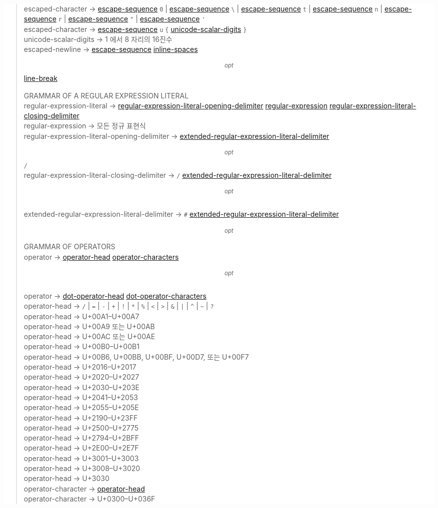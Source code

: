 > escaped-character → [escape-sequence](https://docs.swift.org/swift-book/ReferenceManual/LexicalStructure.html#grammar_escape-sequence) `0` \| [escape-sequence](https://docs.swift.org/swift-book/ReferenceManual/LexicalStructure.html#grammar_escape-sequence) `\` \| [escape-sequence](https://docs.swift.org/swift-book/ReferenceManual/LexicalStructure.html#grammar_escape-sequence) `t` \| [escape-sequence](https://docs.swift.org/swift-book/ReferenceManual/LexicalStructure.html#grammar_escape-sequence) `n` \| [escape-sequence](https://docs.swift.org/swift-book/ReferenceManual/LexicalStructure.html#grammar_escape-sequence) `r` \| [escape-sequence](https://docs.swift.org/swift-book/ReferenceManual/LexicalStructure.html#grammar_escape-sequence) `"` \| [escape-sequence](https://docs.swift.org/swift-book/ReferenceManual/LexicalStructure.html#grammar_escape-sequence) `'`  
> escaped-character → [escape-sequence](https://docs.swift.org/swift-book/ReferenceManual/LexicalStructure.html#grammar_escape-sequence) `u` `{` [unicode-scalar-digits](https://docs.swift.org/swift-book/ReferenceManual/LexicalStructure.html#grammar_unicode-scalar-digits) `}`  
> unicode-scalar-digits → 1 에서 8 자리의 16진수  
> escaped-newline → [escape-sequence](https://docs.swift.org/swift-book/ReferenceManual/LexicalStructure.html#grammar_escape-sequence) [inline-spaces](https://docs.swift.org/swift-book/ReferenceManual/LexicalStructure.html#grammar_inline-spaces) $$_{opt}$$ [line-break](https://docs.swift.org/swift-book/ReferenceManual/LexicalStructure.html#grammar_line-break)
>
> GRAMMAR OF A REGULAR EXPRESSION LITERAL\
> regular-expression-literal → [regular-expression-literal-opening-delimiter](https://docs.swift.org/swift-book/ReferenceManual/LexicalStructure.html#grammar_regular-expression-literal-opening-delimiter) [regular-expression](https://docs.swift.org/swift-book/ReferenceManual/LexicalStructure.html#grammar_regular-expression) [regular-expression-literal-closing-delimiter](https://docs.swift.org/swift-book/ReferenceManual/LexicalStructure.html#grammar_regular-expression-literal-closing-delimiter)\
> regular-expression → 모든 정규 표현식\
> regular-expression-literal-opening-delimiter → [extended-regular-expression-literal-delimiter](https://docs.swift.org/swift-book/ReferenceManual/LexicalStructure.html#grammar_extended-regular-expression-literal-delimiter) $$_{opt}$$ `/`\
> regular-expression-literal-closing-delimiter → `/` [extended-regular-expression-literal-delimiter](https://docs.swift.org/swift-book/ReferenceManual/LexicalStructure.html#grammar_extended-regular-expression-literal-delimiter) $$_{opt}$$\
> extended-regular-expression-literal-delimiter → `#` [extended-regular-expression-literal-delimiter](https://docs.swift.org/swift-book/ReferenceManual/LexicalStructure.html#grammar_extended-regular-expression-literal-delimiter) $$_{opt}$$
>
> GRAMMAR OF OPERATORS  
> operator → [operator-head](https://docs.swift.org/swift-book/ReferenceManual/LexicalStructure.html#grammar_operator-head) [operator-characters](https://docs.swift.org/swift-book/ReferenceManual/LexicalStructure.html#grammar_operator-characters) $$_{opt}$$  
> operator → [dot-operator-head](https://docs.swift.org/swift-book/ReferenceManual/LexicalStructure.html#grammar_dot-operator-head) [dot-operator-characters](https://docs.swift.org/swift-book/ReferenceManual/LexicalStructure.html#grammar_dot-operator-characters)  
> operator-head → `/` \| `=` \| `-` \| `+` \| `!` \| `*` \| `%` \| `<` \| `>` \| `&` \| `|` \| `^` \| `~` \| `?`  
> operator-head → U+00A1–U+00A7  
> operator-head → U+00A9 또는 U+00AB  
> operator-head → U+00AC 또는 U+00AE  
> operator-head → U+00B0–U+00B1  
> operator-head → U+00B6, U+00BB, U+00BF, U+00D7, 또는 U+00F7  
> operator-head → U+2016–U+2017  
> operator-head → U+2020–U+2027  
> operator-head → U+2030–U+203E  
> operator-head → U+2041–U+2053  
> operator-head → U+2055–U+205E  
> operator-head → U+2190–U+23FF  
> operator-head → U+2500–U+2775  
> operator-head → U+2794–U+2BFF  
> operator-head → U+2E00–U+2E7F  
> operator-head → U+3001–U+3003  
> operator-head → U+3008–U+3020  
> operator-head → U+3030  
> operator-character → [operator-head](https://docs.swift.org/swift-book/ReferenceManual/LexicalStructure.html#grammar_operator-head)  
> operator-character → U+0300–U+036F  